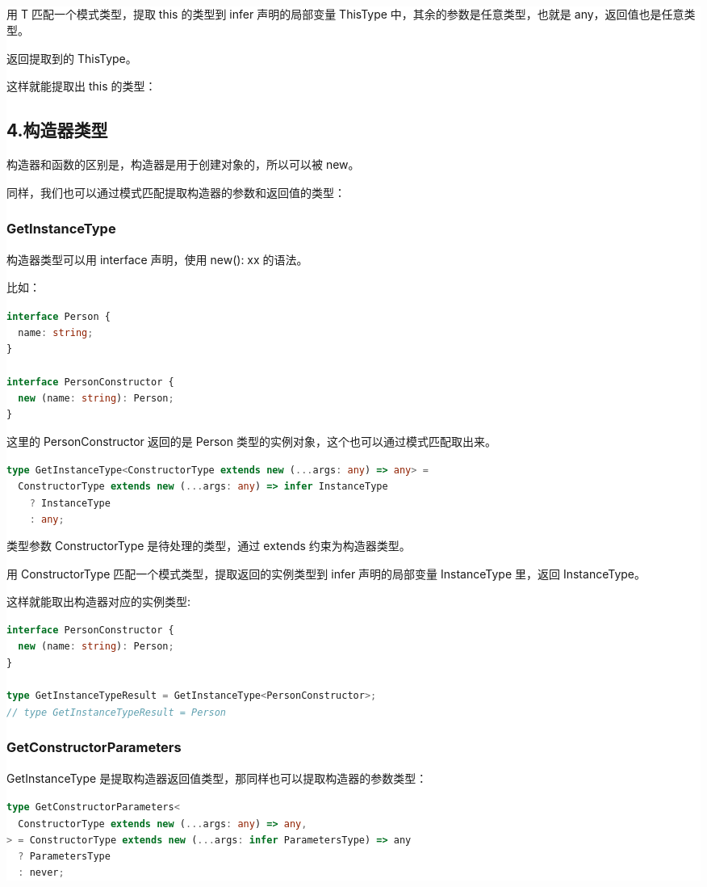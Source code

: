 用 T 匹配一个模式类型，提取 this 的类型到 infer 声明的局部变量 ThisType 中，其余的参数是任意类型，也就是 any，返回值也是任意类型。

返回提取到的 ThisType。

这样就能提取出 this 的类型：

## 4.构造器类型

构造器和函数的区别是，构造器是用于创建对象的，所以可以被 new。

同样，我们也可以通过模式匹配提取构造器的参数和返回值的类型：

### GetInstanceType

构造器类型可以用 interface 声明，使用 new(): xx 的语法。

比如：

```ts
interface Person {
  name: string;
}

interface PersonConstructor {
  new (name: string): Person;
}
```

这里的 PersonConstructor 返回的是 Person 类型的实例对象，这个也可以通过模式匹配取出来。

```ts
type GetInstanceType<ConstructorType extends new (...args: any) => any> =
  ConstructorType extends new (...args: any) => infer InstanceType
    ? InstanceType
    : any;
```

类型参数 ConstructorType 是待处理的类型，通过 extends 约束为构造器类型。

用 ConstructorType 匹配一个模式类型，提取返回的实例类型到 infer 声明的局部变量 InstanceType 里，返回 InstanceType。

这样就能取出构造器对应的实例类型:

```ts
interface PersonConstructor {
  new (name: string): Person;
}

type GetInstanceTypeResult = GetInstanceType<PersonConstructor>;
// type GetInstanceTypeResult = Person
```

### GetConstructorParameters

GetInstanceType 是提取构造器返回值类型，那同样也可以提取构造器的参数类型：

```ts
type GetConstructorParameters<
  ConstructorType extends new (...args: any) => any,
> = ConstructorType extends new (...args: infer ParametersType) => any
  ? ParametersType
  : never;
```
